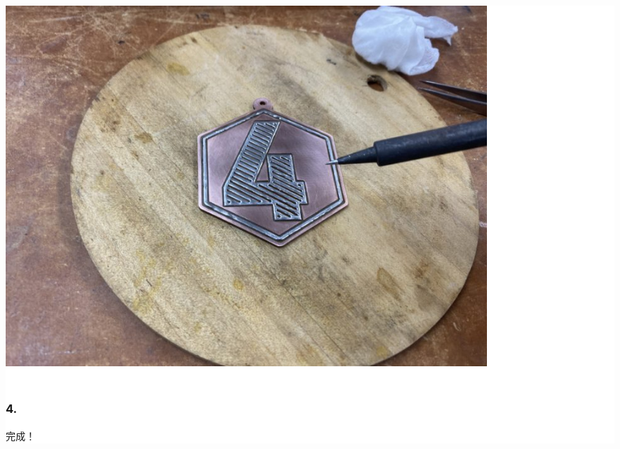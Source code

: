 <img src="../assets/2019/1204/04.jpg" width="680" alt="hi" class="inline"/>
<br><br>

### **4.**<br>
完成！<br>
